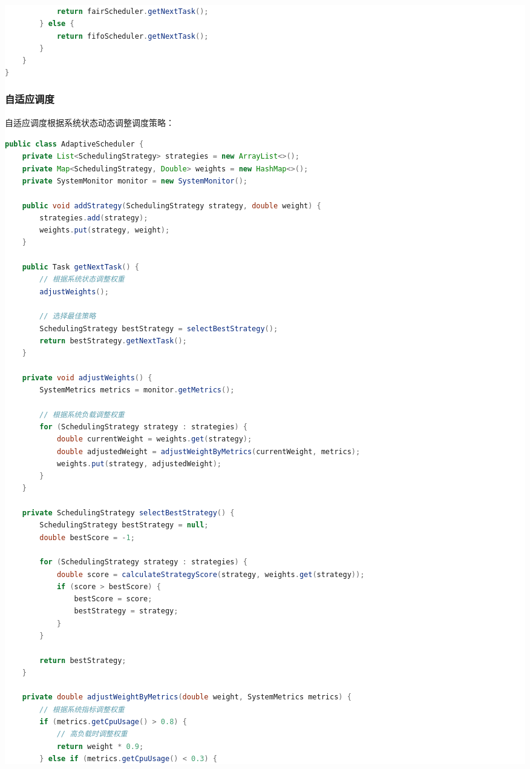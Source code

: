 ```java
            return fairScheduler.getNextTask();
        } else {
            return fifoScheduler.getNextTask();
        }
    }
}
```

### 自适应调度

自适应调度根据系统状态动态调整调度策略：

```java
public class AdaptiveScheduler {
    private List<SchedulingStrategy> strategies = new ArrayList<>();
    private Map<SchedulingStrategy, Double> weights = new HashMap<>();
    private SystemMonitor monitor = new SystemMonitor();
    
    public void addStrategy(SchedulingStrategy strategy, double weight) {
        strategies.add(strategy);
        weights.put(strategy, weight);
    }
    
    public Task getNextTask() {
        // 根据系统状态调整权重
        adjustWeights();
        
        // 选择最佳策略
        SchedulingStrategy bestStrategy = selectBestStrategy();
        return bestStrategy.getNextTask();
    }
    
    private void adjustWeights() {
        SystemMetrics metrics = monitor.getMetrics();
        
        // 根据系统负载调整权重
        for (SchedulingStrategy strategy : strategies) {
            double currentWeight = weights.get(strategy);
            double adjustedWeight = adjustWeightByMetrics(currentWeight, metrics);
            weights.put(strategy, adjustedWeight);
        }
    }
    
    private SchedulingStrategy selectBestStrategy() {
        SchedulingStrategy bestStrategy = null;
        double bestScore = -1;
        
        for (SchedulingStrategy strategy : strategies) {
            double score = calculateStrategyScore(strategy, weights.get(strategy));
            if (score > bestScore) {
                bestScore = score;
                bestStrategy = strategy;
            }
        }
        
        return bestStrategy;
    }
    
    private double adjustWeightByMetrics(double weight, SystemMetrics metrics) {
        // 根据系统指标调整权重
        if (metrics.getCpuUsage() > 0.8) {
            // 高负载时调整权重
            return weight * 0.9;
        } else if (metrics.getCpuUsage() < 0.3) {
```